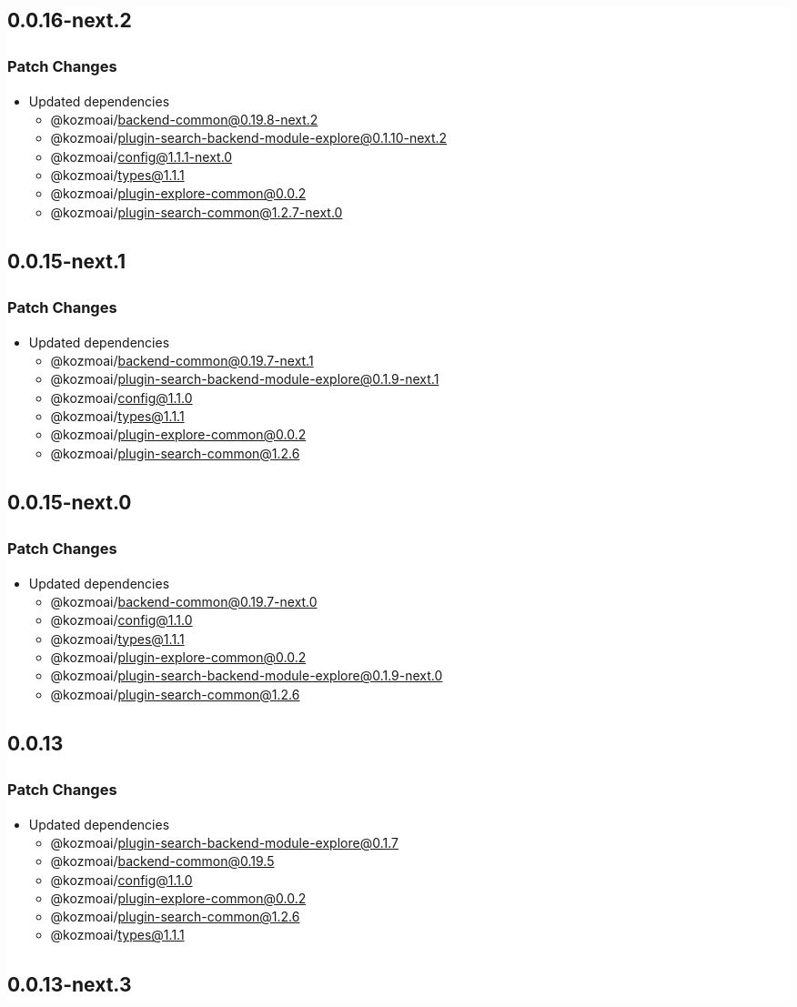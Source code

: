 ## 0.0.16-next.2

### Patch Changes

- Updated dependencies
  - @kozmoai/backend-common@0.19.8-next.2
  - @kozmoai/plugin-search-backend-module-explore@0.1.10-next.2
  - @kozmoai/config@1.1.1-next.0
  - @kozmoai/types@1.1.1
  - @kozmoai/plugin-explore-common@0.0.2
  - @kozmoai/plugin-search-common@1.2.7-next.0

## 0.0.15-next.1

### Patch Changes

- Updated dependencies
  - @kozmoai/backend-common@0.19.7-next.1
  - @kozmoai/plugin-search-backend-module-explore@0.1.9-next.1
  - @kozmoai/config@1.1.0
  - @kozmoai/types@1.1.1
  - @kozmoai/plugin-explore-common@0.0.2
  - @kozmoai/plugin-search-common@1.2.6

## 0.0.15-next.0

### Patch Changes

- Updated dependencies
  - @kozmoai/backend-common@0.19.7-next.0
  - @kozmoai/config@1.1.0
  - @kozmoai/types@1.1.1
  - @kozmoai/plugin-explore-common@0.0.2
  - @kozmoai/plugin-search-backend-module-explore@0.1.9-next.0
  - @kozmoai/plugin-search-common@1.2.6

## 0.0.13

### Patch Changes

- Updated dependencies
  - @kozmoai/plugin-search-backend-module-explore@0.1.7
  - @kozmoai/backend-common@0.19.5
  - @kozmoai/config@1.1.0
  - @kozmoai/plugin-explore-common@0.0.2
  - @kozmoai/plugin-search-common@1.2.6
  - @kozmoai/types@1.1.1

## 0.0.13-next.3
